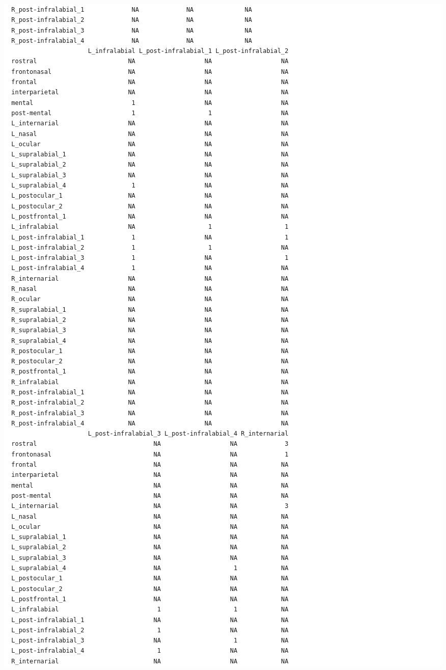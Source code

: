       R_post-infralabial_1             NA             NA              NA
      R_post-infralabial_2             NA             NA              NA
      R_post-infralabial_3             NA             NA              NA
      R_post-infralabial_4             NA             NA              NA
                           L_infralabial L_post-infralabial_1 L_post-infralabial_2
      rostral                         NA                   NA                   NA
      frontonasal                     NA                   NA                   NA
      frontal                         NA                   NA                   NA
      interparietal                   NA                   NA                   NA
      mental                           1                   NA                   NA
      post-mental                      1                    1                   NA
      L_internarial                   NA                   NA                   NA
      L_nasal                         NA                   NA                   NA
      L_ocular                        NA                   NA                   NA
      L_supralabial_1                 NA                   NA                   NA
      L_supralabial_2                 NA                   NA                   NA
      L_supralabial_3                 NA                   NA                   NA
      L_supralabial_4                  1                   NA                   NA
      L_postocular_1                  NA                   NA                   NA
      L_postocular_2                  NA                   NA                   NA
      L_postfrontal_1                 NA                   NA                   NA
      L_infralabial                   NA                    1                    1
      L_post-infralabial_1             1                   NA                    1
      L_post-infralabial_2             1                    1                   NA
      L_post-infralabial_3             1                   NA                    1
      L_post-infralabial_4             1                   NA                   NA
      R_internarial                   NA                   NA                   NA
      R_nasal                         NA                   NA                   NA
      R_ocular                        NA                   NA                   NA
      R_supralabial_1                 NA                   NA                   NA
      R_supralabial_2                 NA                   NA                   NA
      R_supralabial_3                 NA                   NA                   NA
      R_supralabial_4                 NA                   NA                   NA
      R_postocular_1                  NA                   NA                   NA
      R_postocular_2                  NA                   NA                   NA
      R_postfrontal_1                 NA                   NA                   NA
      R_infralabial                   NA                   NA                   NA
      R_post-infralabial_1            NA                   NA                   NA
      R_post-infralabial_2            NA                   NA                   NA
      R_post-infralabial_3            NA                   NA                   NA
      R_post-infralabial_4            NA                   NA                   NA
                           L_post-infralabial_3 L_post-infralabial_4 R_internarial
      rostral                                NA                   NA             3
      frontonasal                            NA                   NA             1
      frontal                                NA                   NA            NA
      interparietal                          NA                   NA            NA
      mental                                 NA                   NA            NA
      post-mental                            NA                   NA            NA
      L_internarial                          NA                   NA             3
      L_nasal                                NA                   NA            NA
      L_ocular                               NA                   NA            NA
      L_supralabial_1                        NA                   NA            NA
      L_supralabial_2                        NA                   NA            NA
      L_supralabial_3                        NA                   NA            NA
      L_supralabial_4                        NA                    1            NA
      L_postocular_1                         NA                   NA            NA
      L_postocular_2                         NA                   NA            NA
      L_postfrontal_1                        NA                   NA            NA
      L_infralabial                           1                    1            NA
      L_post-infralabial_1                   NA                   NA            NA
      L_post-infralabial_2                    1                   NA            NA
      L_post-infralabial_3                   NA                    1            NA
      L_post-infralabial_4                    1                   NA            NA
      R_internarial                          NA                   NA            NA